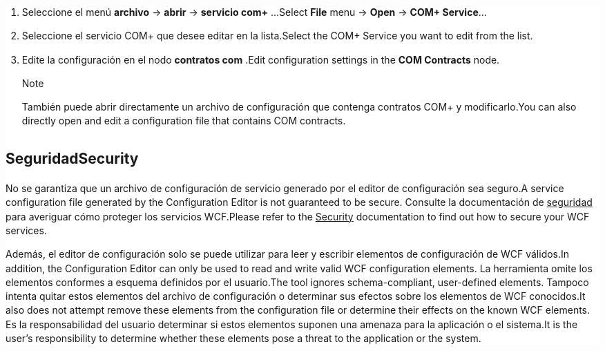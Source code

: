 1. <span data-ttu-id="bc919-386">Seleccione el menú **archivo** -> **abrir** -> **servicio com+** ...</span><span class="sxs-lookup"><span data-stu-id="bc919-386">Select **File** menu -> **Open** -> **COM+ Service**…</span></span>

2. <span data-ttu-id="bc919-387">Seleccione el servicio COM+ que desee editar en la lista.</span><span class="sxs-lookup"><span data-stu-id="bc919-387">Select the COM+ Service you want to edit from the list.</span></span>

3. <span data-ttu-id="bc919-388">Edite la configuración en el nodo **contratos com** .</span><span class="sxs-lookup"><span data-stu-id="bc919-388">Edit configuration settings in the **COM Contracts** node.</span></span>

    > [!NOTE]
    > <span data-ttu-id="bc919-389">También puede abrir directamente un archivo de configuración que contenga contratos COM+ y modificarlo.</span><span class="sxs-lookup"><span data-stu-id="bc919-389">You can also directly open and edit a configuration file that contains COM contracts.</span></span>

## <a name="security"></a><span data-ttu-id="bc919-390">Seguridad</span><span class="sxs-lookup"><span data-stu-id="bc919-390">Security</span></span>

<span data-ttu-id="bc919-391">No se garantiza que un archivo de configuración de servicio generado por el editor de configuración sea seguro.</span><span class="sxs-lookup"><span data-stu-id="bc919-391">A service configuration file generated by the Configuration Editor is not guaranteed to be secure.</span></span> <span data-ttu-id="bc919-392">Consulte la documentación de [seguridad](./feature-details/security.md) para averiguar cómo proteger los servicios WCF.</span><span class="sxs-lookup"><span data-stu-id="bc919-392">Please refer to the [Security](./feature-details/security.md) documentation to find out how to secure your WCF services.</span></span>

<span data-ttu-id="bc919-393">Además, el editor de configuración solo se puede utilizar para leer y escribir elementos de configuración de WCF válidos.</span><span class="sxs-lookup"><span data-stu-id="bc919-393">In addition, the Configuration Editor can only be used to read and write valid WCF configuration elements.</span></span> <span data-ttu-id="bc919-394">La herramienta omite los elementos conformes a esquema definidos por el usuario.</span><span class="sxs-lookup"><span data-stu-id="bc919-394">The tool ignores schema-compliant, user-defined elements.</span></span> <span data-ttu-id="bc919-395">Tampoco intenta quitar estos elementos del archivo de configuración o determinar sus efectos sobre los elementos de WCF conocidos.</span><span class="sxs-lookup"><span data-stu-id="bc919-395">It also does not attempt remove these elements from the configuration file or determine their effects on the known WCF elements.</span></span> <span data-ttu-id="bc919-396">Es la responsabilidad del usuario determinar si estos elementos suponen una amenaza para la aplicación o el sistema.</span><span class="sxs-lookup"><span data-stu-id="bc919-396">It is the user’s responsibility to determine whether these elements pose a threat to the application or the system.</span></span>
